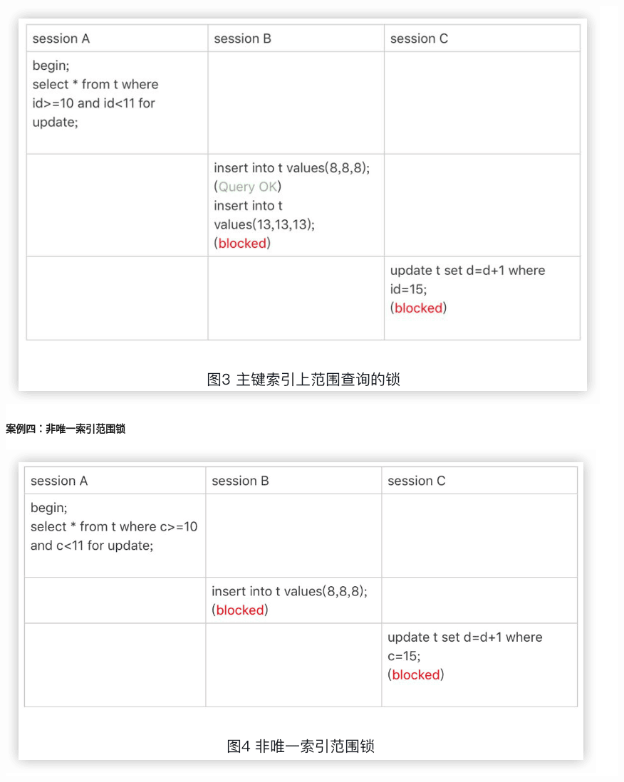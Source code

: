 ![](images/image-20240519123609413.png)



#### 案例四：非唯一索引范围锁

![](images/image-20240519123628803.png)
